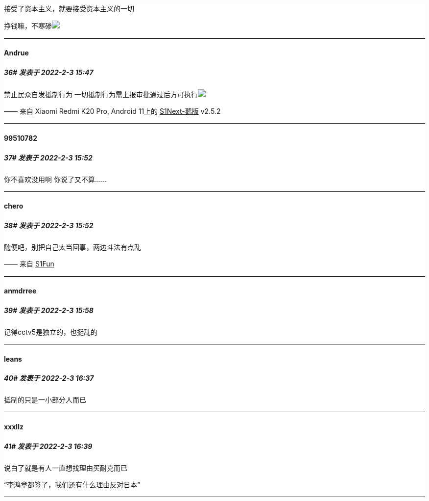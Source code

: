 接受了资本主义，就要接受资本主义的一切

挣钱嘛，不寒碜<img src="https://static.saraba1st.com/image/smiley/face2017/037.png" referrerpolicy="no-referrer">

*****

####  Andrue  
##### 36#       发表于 2022-2-3 15:47

禁止民众自发抵制行为
一切抵制行为需上报审批通过后方可执行<img src="https://static.saraba1st.com/image/smiley/face2017/066.png" referrerpolicy="no-referrer">

—— 来自 Xiaomi Redmi K20 Pro, Android 11上的 [S1Next-鹅版](https://github.com/ykrank/S1-Next/releases) v2.5.2

*****

####  99510782  
##### 37#       发表于 2022-2-3 15:52

你不喜欢没用啊 你说了又不算……

*****

####  chero  
##### 38#       发表于 2022-2-3 15:52

随便吧，别把自己太当回事，两边斗法有点乱

—— 来自 [S1Fun](https://s1fun.koalcat.com)

*****

####  anmdrree  
##### 39#       发表于 2022-2-3 15:58

记得cctv5是独立的，也挺乱的

*****

####  leans  
##### 40#       发表于 2022-2-3 16:37

抵制的只是一小部分人而已

*****

####  xxxllz  
##### 41#       发表于 2022-2-3 16:39

说白了就是有人一直想找理由买耐克而已

“李鸿章都签了，我们还有什么理由反对日本”

*****
